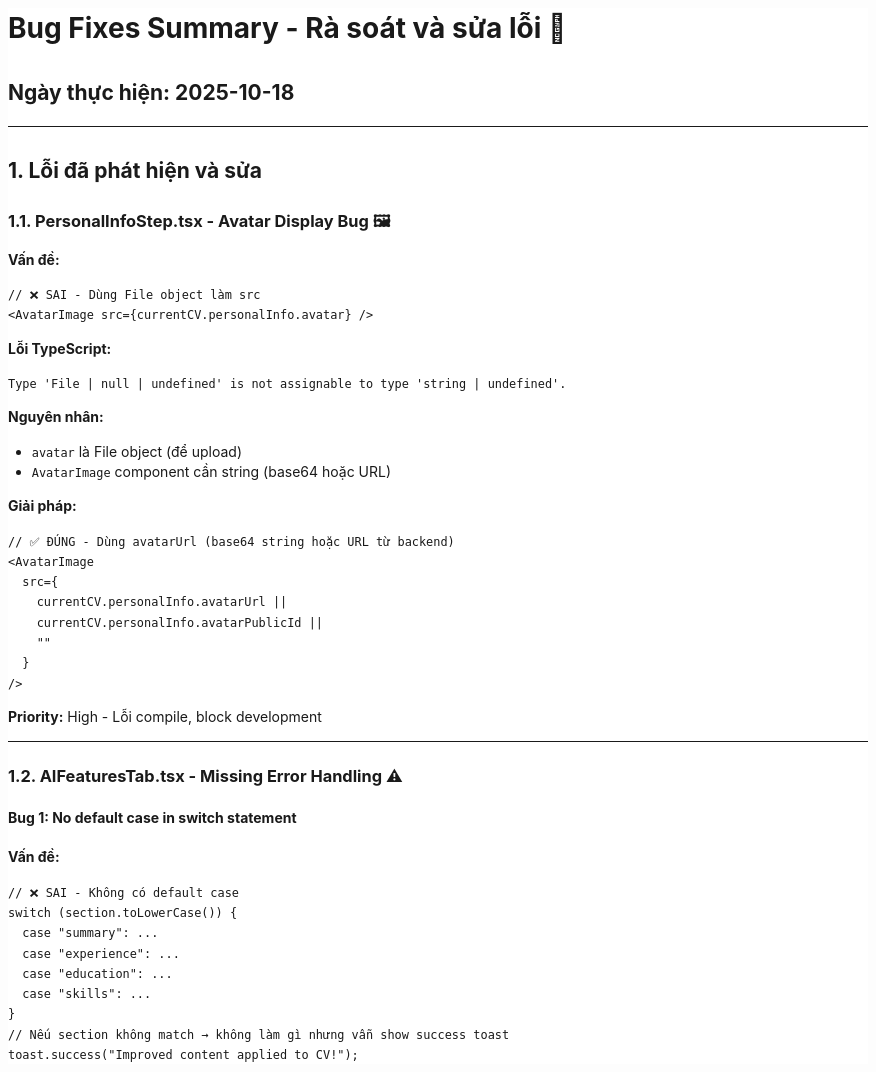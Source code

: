 # Bug Fixes Summary - Rà soát và sửa lỗi 🔧

## Ngày thực hiện: 2025-10-18

---

## 1. Lỗi đã phát hiện và sửa

### 1.1. **PersonalInfoStep.tsx - Avatar Display Bug** 🖼️

**Vấn đề:**

```tsx
// ❌ SAI - Dùng File object làm src
<AvatarImage src={currentCV.personalInfo.avatar} />
```

**Lỗi TypeScript:**

```
Type 'File | null | undefined' is not assignable to type 'string | undefined'.
```

**Nguyên nhân:**

- `avatar` là File object (để upload)
- `AvatarImage` component cần string (base64 hoặc URL)

**Giải pháp:**

```tsx
// ✅ ĐÚNG - Dùng avatarUrl (base64 string hoặc URL từ backend)
<AvatarImage
  src={
    currentCV.personalInfo.avatarUrl ||
    currentCV.personalInfo.avatarPublicId ||
    ""
  }
/>
```

**Priority:** High - Lỗi compile, block development

---

### 1.2. **AIFeaturesTab.tsx - Missing Error Handling** ⚠️

#### Bug 1: No default case in switch statement

**Vấn đề:**

```tsx
// ❌ SAI - Không có default case
switch (section.toLowerCase()) {
  case "summary": ...
  case "experience": ...
  case "education": ...
  case "skills": ...
}
// Nếu section không match → không làm gì nhưng vẫn show success toast
toast.success("Improved content applied to CV!");
```
